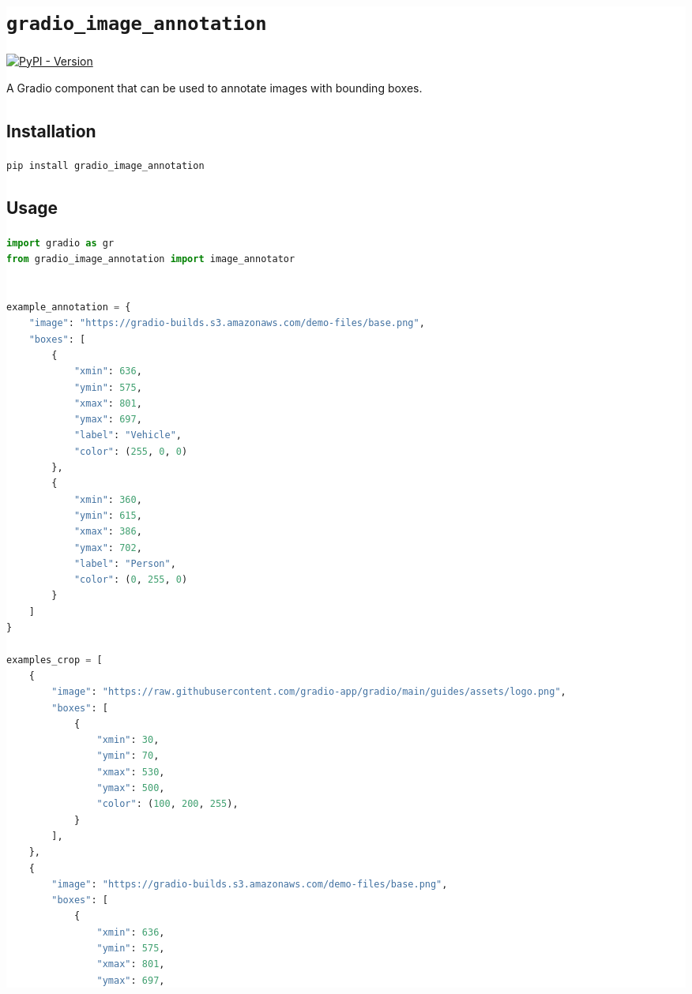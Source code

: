 
# `gradio_image_annotation`
<a href="https://pypi.org/project/gradio_image_annotation/" target="_blank"><img alt="PyPI - Version" src="https://img.shields.io/pypi/v/gradio_image_annotation"></a>  

A Gradio component that can be used to annotate images with bounding boxes.

## Installation

```bash
pip install gradio_image_annotation
```

## Usage

```python
import gradio as gr
from gradio_image_annotation import image_annotator


example_annotation = {
    "image": "https://gradio-builds.s3.amazonaws.com/demo-files/base.png",
    "boxes": [
        {
            "xmin": 636,
            "ymin": 575,
            "xmax": 801,
            "ymax": 697,
            "label": "Vehicle",
            "color": (255, 0, 0)
        },
        {
            "xmin": 360,
            "ymin": 615,
            "xmax": 386,
            "ymax": 702,
            "label": "Person",
            "color": (0, 255, 0)
        }
    ]
}

examples_crop = [
    {
        "image": "https://raw.githubusercontent.com/gradio-app/gradio/main/guides/assets/logo.png",
        "boxes": [
            {
                "xmin": 30,
                "ymin": 70,
                "xmax": 530,
                "ymax": 500,
                "color": (100, 200, 255),
            }
        ],
    },
    {
        "image": "https://gradio-builds.s3.amazonaws.com/demo-files/base.png",
        "boxes": [
            {
                "xmin": 636,
                "ymin": 575,
                "xmax": 801,
                "ymax": 697,
```